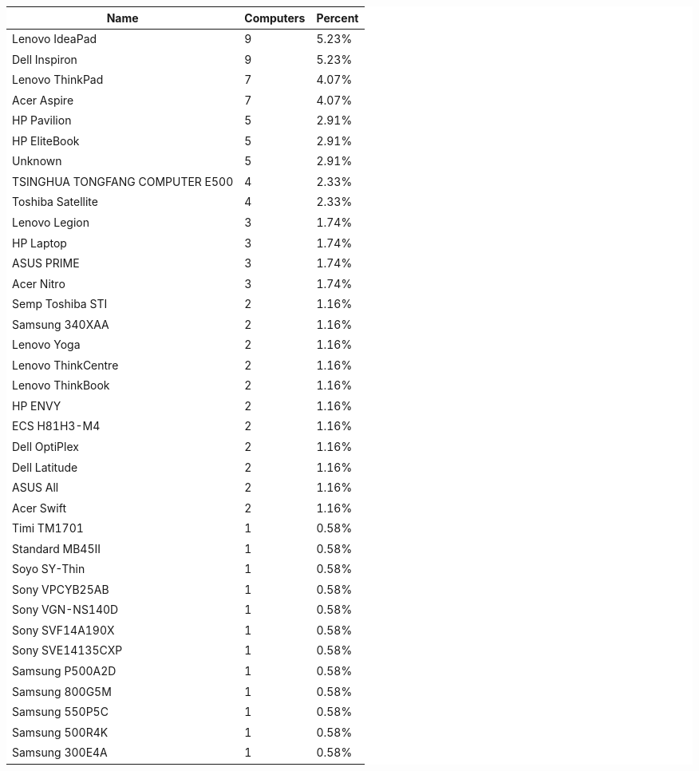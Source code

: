 
| Name                                          | Computers | Percent |
|-----------------------------------------------|-----------|---------|
| Lenovo IdeaPad                                | 9         | 5.23%   |
| Dell Inspiron                                 | 9         | 5.23%   |
| Lenovo ThinkPad                               | 7         | 4.07%   |
| Acer Aspire                                   | 7         | 4.07%   |
| HP Pavilion                                   | 5         | 2.91%   |
| HP EliteBook                                  | 5         | 2.91%   |
| Unknown                                       | 5         | 2.91%   |
| TSINGHUA TONGFANG COMPUTER E500               | 4         | 2.33%   |
| Toshiba Satellite                             | 4         | 2.33%   |
| Lenovo Legion                                 | 3         | 1.74%   |
| HP Laptop                                     | 3         | 1.74%   |
| ASUS PRIME                                    | 3         | 1.74%   |
| Acer Nitro                                    | 3         | 1.74%   |
| Semp Toshiba STI                              | 2         | 1.16%   |
| Samsung 340XAA                                | 2         | 1.16%   |
| Lenovo Yoga                                   | 2         | 1.16%   |
| Lenovo ThinkCentre                            | 2         | 1.16%   |
| Lenovo ThinkBook                              | 2         | 1.16%   |
| HP ENVY                                       | 2         | 1.16%   |
| ECS H81H3-M4                                  | 2         | 1.16%   |
| Dell OptiPlex                                 | 2         | 1.16%   |
| Dell Latitude                                 | 2         | 1.16%   |
| ASUS All                                      | 2         | 1.16%   |
| Acer Swift                                    | 2         | 1.16%   |
| Timi TM1701                                   | 1         | 0.58%   |
| Standard MB45II                               | 1         | 0.58%   |
| Soyo SY-Thin                                  | 1         | 0.58%   |
| Sony VPCYB25AB                                | 1         | 0.58%   |
| Sony VGN-NS140D                               | 1         | 0.58%   |
| Sony SVF14A190X                               | 1         | 0.58%   |
| Sony SVE14135CXP                              | 1         | 0.58%   |
| Samsung P500A2D                               | 1         | 0.58%   |
| Samsung 800G5M                                | 1         | 0.58%   |
| Samsung 550P5C                                | 1         | 0.58%   |
| Samsung 500R4K                                | 1         | 0.58%   |
| Samsung 300E4A                                | 1         | 0.58%   |
